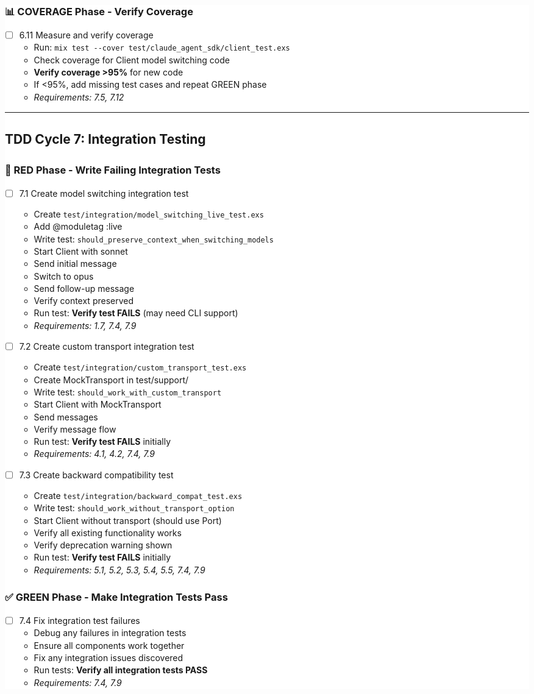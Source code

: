 ### 📊 COVERAGE Phase - Verify Coverage

- [ ] 6.11 Measure and verify coverage
  - Run: `mix test --cover test/claude_agent_sdk/client_test.exs`
  - Check coverage for Client model switching code
  - **Verify coverage >95%** for new code
  - If <95%, add missing test cases and repeat GREEN phase
  - _Requirements: 7.5, 7.12_


---

## TDD Cycle 7: Integration Testing

### 🔴 RED Phase - Write Failing Integration Tests

- [ ] 7.1 Create model switching integration test
  - Create `test/integration/model_switching_live_test.exs`
  - Add @moduletag :live
  - Write test: `should_preserve_context_when_switching_models`
  - Start Client with sonnet
  - Send initial message
  - Switch to opus
  - Send follow-up message
  - Verify context preserved
  - Run test: **Verify test FAILS** (may need CLI support)
  - _Requirements: 1.7, 7.4, 7.9_

- [ ] 7.2 Create custom transport integration test
  - Create `test/integration/custom_transport_test.exs`
  - Create MockTransport in test/support/
  - Write test: `should_work_with_custom_transport`
  - Start Client with MockTransport
  - Send messages
  - Verify message flow
  - Run test: **Verify test FAILS** initially
  - _Requirements: 4.1, 4.2, 7.4, 7.9_

- [ ] 7.3 Create backward compatibility test
  - Create `test/integration/backward_compat_test.exs`
  - Write test: `should_work_without_transport_option`
  - Start Client without transport (should use Port)
  - Verify all existing functionality works
  - Verify deprecation warning shown
  - Run test: **Verify test FAILS** initially
  - _Requirements: 5.1, 5.2, 5.3, 5.4, 5.5, 7.4, 7.9_

### ✅ GREEN Phase - Make Integration Tests Pass

- [ ] 7.4 Fix integration test failures
  - Debug any failures in integration tests
  - Ensure all components work together
  - Fix any integration issues discovered
  - Run tests: **Verify all integration tests PASS**
  - _Requirements: 7.4, 7.9_
